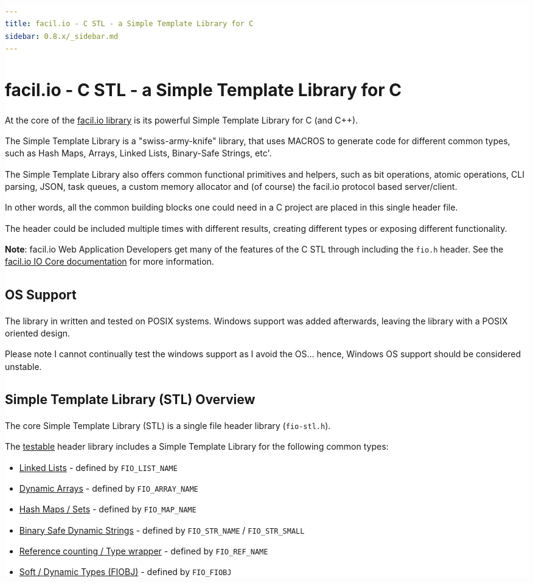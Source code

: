```yaml
---
title: facil.io - C STL - a Simple Template Library for C
sidebar: 0.8.x/_sidebar.md
---
```

# facil.io - C STL - a Simple Template Library for C

At the core of the [facil.io library](https://facil.io) is its powerful Simple Template Library for C (and C++).

The Simple Template Library is a "swiss-army-knife" library, that uses MACROS to generate code for different common types, such as Hash Maps, Arrays, Linked Lists, Binary-Safe Strings, etc'.

The Simple Template Library also offers common functional primitives and helpers, such as bit operations, atomic operations, CLI parsing, JSON, task queues, a custom memory allocator and (of course) the facil.io protocol based server/client.

In other words, all the common building blocks one could need in a C project are placed in this single header file.

The header could be included multiple times with different results, creating different types or exposing different functionality.

**Note**: facil.io Web Application Developers get many of the features of the C STL through including the `fio.h` header. See the [facil.io IO Core documentation](fio) for more information.

## OS Support

The library in written and tested on POSIX systems. Windows support was added afterwards, leaving the library with a POSIX oriented design.

Please note I cannot continually test the windows support as I avoid the OS... hence, Windows OS support should be considered unstable.

## Simple Template Library (STL) Overview

The core Simple Template Library (STL) is a single file header library (`fio-stl.h`).


The [testable](#testing-the-library-fio_test_cstl) header library includes a Simple Template Library for the following common types:

* [Linked Lists](#linked-lists) - defined by `FIO_LIST_NAME`

* [Dynamic Arrays](#dynamic-arrays) - defined by `FIO_ARRAY_NAME`

* [Hash Maps / Sets](#hash-tables-and-maps) - defined by `FIO_MAP_NAME`

* [Binary Safe Dynamic Strings](#dynamic-strings) - defined by `FIO_STR_NAME` / `FIO_STR_SMALL`

* [Reference counting / Type wrapper](#reference-counting-and-type-wrapping) - defined by `FIO_REF_NAME`

* [Soft / Dynamic Types (FIOBJ)](#fiobj-soft-dynamic-types) - defined by `FIO_FIOBJ`
